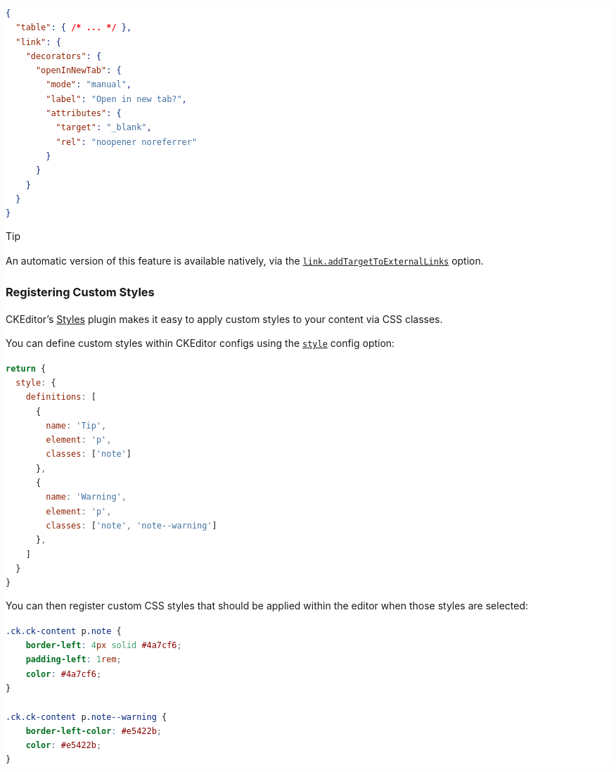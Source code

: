 ```json
{
  "table": { /* ... */ },
  "link": {
    "decorators": {
      "openInNewTab": {
        "mode": "manual",
        "label": "Open in new tab?",
        "attributes": {
          "target": "_blank",
          "rel": "noopener noreferrer"
        }
      }
    }
  }
}
```

> [!TIP]  
> An automatic version of this feature is available natively, via the [`link.addTargetToExternalLinks`](https://ckeditor.com/docs/ckeditor5/latest/api/module_link_linkconfig-LinkConfig.html#member-addTargetToExternalLinks) option.

### Registering Custom Styles

CKEditor’s [Styles](https://ckeditor.com/docs/ckeditor5/latest/features/style.html) plugin makes it easy to apply custom styles to your content via CSS classes.

You can define custom styles within CKEditor configs using the [`style`](https://ckeditor.com/docs/ckeditor5/latest/api/module_core_editor_editorconfig-EditorConfig.html#member-style) config option:

```js
return {
  style: {
    definitions: [
      {
        name: 'Tip',
        element: 'p',
        classes: ['note']
      },
      {
        name: 'Warning',
        element: 'p',
        classes: ['note', 'note--warning']
      },
    ]
  }
}
```

You can then register custom CSS styles that should be applied within the editor when those styles are selected:

```css
.ck.ck-content p.note {
    border-left: 4px solid #4a7cf6;
    padding-left: 1rem;
    color: #4a7cf6;
}

.ck.ck-content p.note--warning {
    border-left-color: #e5422b;
    color: #e5422b;
}
```
